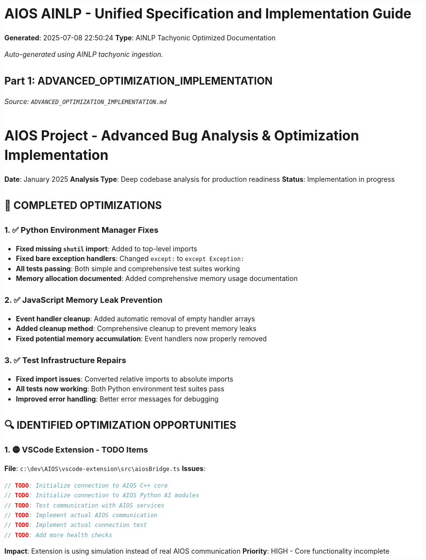 # AIOS AINLP - Unified Specification and Implementation Guide
**Generated**: 2025-07-08 22:50:24
**Type**: AINLP Tachyonic Optimized Documentation

*Auto-generated using AINLP tachyonic ingestion.*

## Part 1: ADVANCED_OPTIMIZATION_IMPLEMENTATION
*Source: `ADVANCED_OPTIMIZATION_IMPLEMENTATION.md`*

# AIOS Project - Advanced Bug Analysis & Optimization Implementation
**Date**: January 2025
**Analysis Type**: Deep codebase analysis for production readiness
**Status**: Implementation in progress

## 🚀 COMPLETED OPTIMIZATIONS

### 1. ✅ Python Environment Manager Fixes
- **Fixed missing `shutil` import**: Added to top-level imports
- **Fixed bare exception handlers**: Changed `except:` to `except Exception:`
- **All tests passing**: Both simple and comprehensive test suites working
- **Memory allocation documented**: Added comprehensive memory usage documentation

### 2. ✅ JavaScript Memory Leak Prevention
- **Event handler cleanup**: Added automatic removal of empty handler arrays
- **Added cleanup method**: Comprehensive cleanup to prevent memory leaks
- **Fixed potential memory accumulation**: Event handlers now properly removed

### 3. ✅ Test Infrastructure Repairs
- **Fixed import issues**: Converted relative imports to absolute imports
- **All tests now working**: Both Python environment test suites pass
- **Improved error handling**: Better error messages for debugging

## 🔍 IDENTIFIED OPTIMIZATION OPPORTUNITIES

### 1. 🟡 VSCode Extension - TODO Items
**File**: `c:\dev\AIOS\vscode-extension\src\aiosBridge.ts`
**Issues**:
```typescript
// TODO: Initialize connection to AIOS C++ core
// TODO: Initialize connection to AIOS Python AI modules
// TODO: Test communication with AIOS services
// TODO: Implement actual AIOS communication
// TODO: Implement actual connection test
// TODO: Add more health checks
```
**Impact**: Extension is using simulation instead of real AIOS communication
**Priority**: HIGH - Core functionality incomplete
